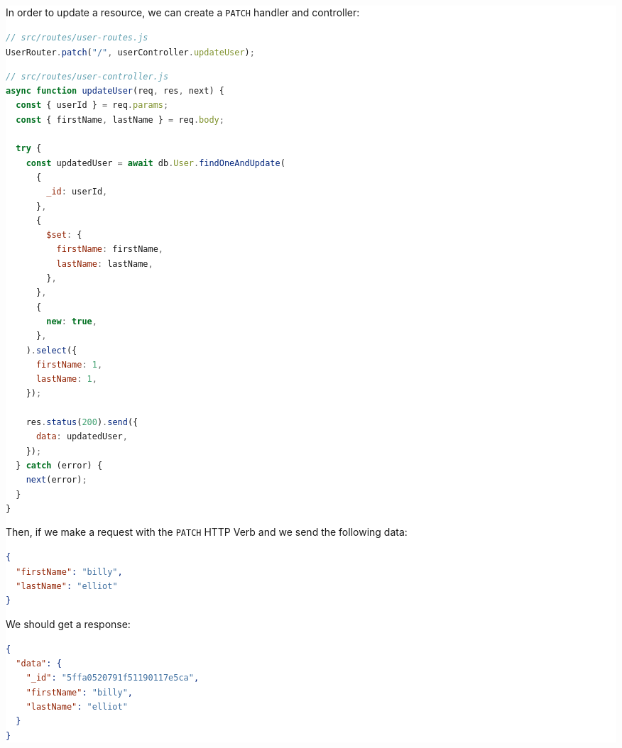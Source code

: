 In order to update a resource, we can create a `PATCH` handler and controller:

```js
// src/routes/user-routes.js
UserRouter.patch("/", userController.updateUser);
```

```js
// src/routes/user-controller.js
async function updateUser(req, res, next) {
  const { userId } = req.params;
  const { firstName, lastName } = req.body;

  try {
    const updatedUser = await db.User.findOneAndUpdate(
      {
        _id: userId,
      },
      {
        $set: {
          firstName: firstName,
          lastName: lastName,
        },
      },
      {
        new: true,
      },
    ).select({
      firstName: 1,
      lastName: 1,
    });

    res.status(200).send({
      data: updatedUser,
    });
  } catch (error) {
    next(error);
  }
}
```

Then, if we make a request with the `PATCH` HTTP Verb and we send the following data:

```json
{
  "firstName": "billy",
  "lastName": "elliot"
}
```

We should get a response:

```json
{
  "data": {
    "_id": "5ffa0520791f51190117e5ca",
    "firstName": "billy",
    "lastName": "elliot"
  }
}
```
